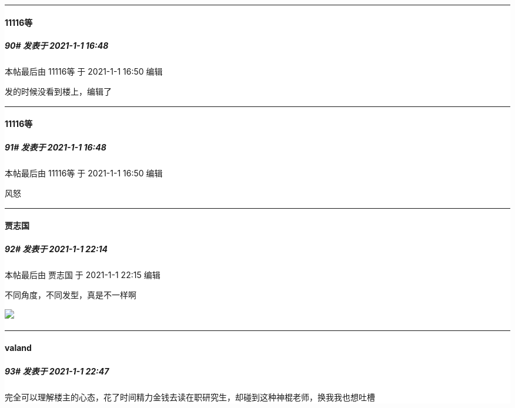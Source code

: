 





*****

####  11116等  
##### 90#       发表于 2021-1-1 16:48



 本帖最后由 11116等 于 2021-1-1 16:50 编辑 

发的时候没看到楼上，编辑了







*****

####  11116等  
##### 91#       发表于 2021-1-1 16:48



 本帖最后由 11116等 于 2021-1-1 16:50 编辑 

风怒







*****

####  贾志国  
##### 92#       发表于 2021-1-1 22:14



 本帖最后由 贾志国 于 2021-1-1 22:15 编辑 

不同角度，不同发型，真是不一样啊

<img src="http://q0.ifengimg.com/pmop/2019/0402/245E0275B85975C9C64300937CDCF534E3F1A64F_size89_w1267_h845.jpeg" referrerpolicy="no-referrer">







*****

####  valand  
##### 93#       发表于 2021-1-1 22:47




完全可以理解楼主的心态，花了时间精力金钱去读在职研究生，却碰到这种神棍老师，换我我也想吐槽
